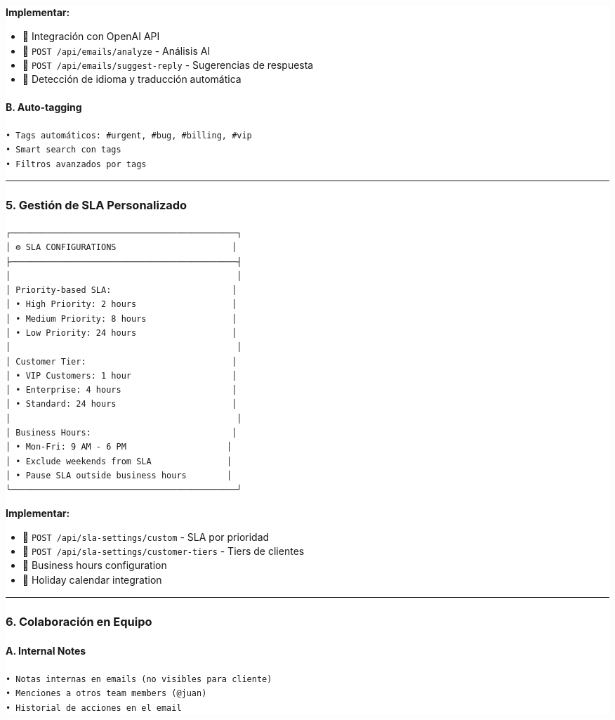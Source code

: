 **Implementar:**
- 🔲 Integración con OpenAI API
- 🔲 `POST /api/emails/analyze` - Análisis AI
- 🔲 `POST /api/emails/suggest-reply` - Sugerencias de respuesta
- 🔲 Detección de idioma y traducción automática

#### B. Auto-tagging
```
• Tags automáticos: #urgent, #bug, #billing, #vip
• Smart search con tags
• Filtros avanzados por tags
```

---

### **5. Gestión de SLA Personalizado**

```
┌─────────────────────────────────────────────┐
│ ⚙️ SLA CONFIGURATIONS                       │
├─────────────────────────────────────────────┤
│                                             │
│ Priority-based SLA:                        │
│ • High Priority: 2 hours                   │
│ • Medium Priority: 8 hours                 │
│ • Low Priority: 24 hours                   │
│                                             │
│ Customer Tier:                             │
│ • VIP Customers: 1 hour                    │
│ • Enterprise: 4 hours                      │
│ • Standard: 24 hours                       │
│                                             │
│ Business Hours:                            │
│ • Mon-Fri: 9 AM - 6 PM                    │
│ • Exclude weekends from SLA               │
│ • Pause SLA outside business hours        │
└─────────────────────────────────────────────┘
```

**Implementar:**
- 🔲 `POST /api/sla-settings/custom` - SLA por prioridad
- 🔲 `POST /api/sla-settings/customer-tiers` - Tiers de clientes
- 🔲 Business hours configuration
- 🔲 Holiday calendar integration

---

### **6. Colaboración en Equipo**

#### A. Internal Notes
```
• Notas internas en emails (no visibles para cliente)
• Menciones a otros team members (@juan)
• Historial de acciones en el email
```
